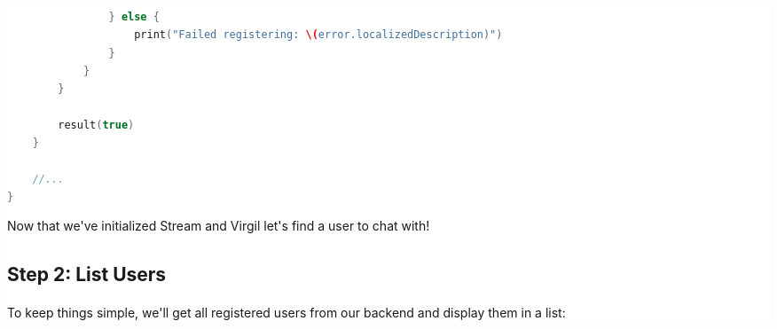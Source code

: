 ```swift
                } else {
                    print("Failed registering: \(error.localizedDescription)")
                }
            }
        }
        
        result(true)
    }
    
    //...
}
```

Now that we've initialized Stream and Virgil let's find a user to chat with!

## Step 2: List Users

To keep things simple, we'll get all registered users from our backend and display them in a list:
